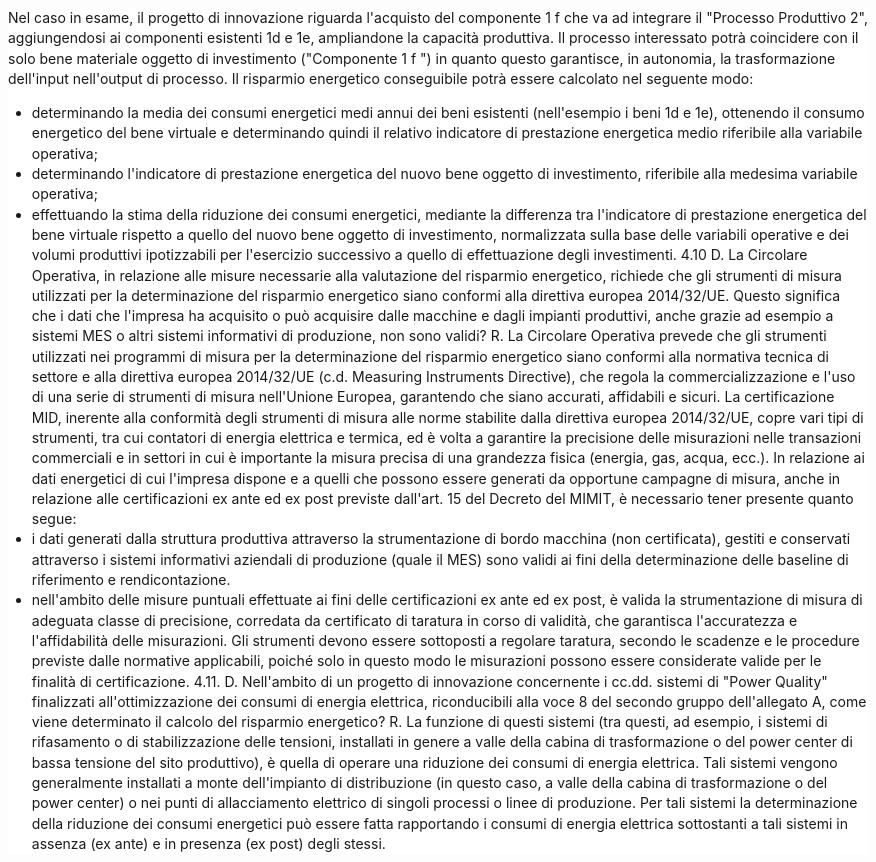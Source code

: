 
Nel caso in esame, il progetto di innovazione riguarda l'acquisto del componente 1 f che va ad integrare il "Processo Produttivo 2", aggiungendosi ai componenti esistenti 1d e 1e, ampliandone la capacità produttiva.
Il processo interessato potrà coincidere con il solo bene materiale oggetto di investimento ("Componente 1 f ") in quanto questo garantisce, in autonomia, la trasformazione dell'input nell'output di processo.
Il risparmio energetico conseguibile potrà essere calcolato nel seguente modo:

- determinando la media dei consumi energetici medi annui dei beni esistenti (nell'esempio i beni 1d e 1e), ottenendo il consumo energetico del bene virtuale e
determinando quindi il relativo indicatore di prestazione energetica medio riferibile alla variabile operativa;
- determinando l'indicatore di prestazione energetica del nuovo bene oggetto di investimento, riferibile alla medesima variabile operativa;
- effettuando la stima della riduzione dei consumi energetici, mediante la differenza tra l'indicatore di prestazione energetica del bene virtuale rispetto a quello del nuovo bene oggetto di investimento, normalizzata sulla base delle variabili operative e dei volumi produttivi ipotizzabili per l'esercizio successivo a quello di effettuazione degli investimenti.
4.10 D. La Circolare Operativa, in relazione alle misure necessarie alla valutazione del risparmio energetico, richiede che gli strumenti di misura utilizzati per la determinazione del risparmio energetico siano conformi alla direttiva europea 2014/32/UE. Questo significa che i dati che l'impresa ha acquisito o può acquisire dalle macchine e dagli impianti produttivi, anche grazie ad esempio a sistemi MES o altri sistemi informativi di produzione, non sono validi?
R. La Circolare Operativa prevede che gli strumenti utilizzati nei programmi di misura per la determinazione del risparmio energetico siano conformi alla normativa tecnica di settore e alla direttiva europea 2014/32/UE (c.d. Measuring Instruments Directive), che regola la commercializzazione e l'uso di una serie di strumenti di misura nell'Unione Europea, garantendo che siano accurati, affidabili e sicuri.
La certificazione MID, inerente alla conformità degli strumenti di misura alle norme stabilite dalla direttiva europea 2014/32/UE, copre vari tipi di strumenti, tra cui contatori di energia elettrica e termica, ed è volta a garantire la precisione delle misurazioni nelle transazioni commerciali e in settori in cui è importante la misura precisa di una grandezza fisica (energia, gas, acqua, ecc.).
In relazione ai dati energetici di cui l'impresa dispone e a quelli che possono essere generati da opportune campagne di misura, anche in relazione alle certificazioni ex ante ed ex post previste dall'art. 15 del Decreto del MIMIT, è necessario tener presente quanto segue:
- i dati generati dalla struttura produttiva attraverso la strumentazione di bordo macchina (non certificata), gestiti e conservati attraverso i sistemi informativi aziendali di produzione (quale il MES) sono validi ai fini della determinazione delle baseline di riferimento e rendicontazione.
- nell'ambito delle misure puntuali effettuate ai fini delle certificazioni ex ante ed ex post, è valida la strumentazione di misura di adeguata classe di precisione, corredata da certificato di taratura in corso di validità, che garantisca l'accuratezza e l'affidabilità delle misurazioni. Gli strumenti devono essere sottoposti a regolare taratura, secondo le scadenze e le procedure previste dalle normative applicabili, poiché solo in questo modo le misurazioni possono essere considerate valide per le finalità di certificazione.
4.11. D. Nell'ambito di un progetto di innovazione concernente i cc.dd. sistemi di "Power Quality" finalizzati all'ottimizzazione dei consumi di energia elettrica, riconducibili alla voce 8 del secondo gruppo dell'allegato A, come viene determinato il calcolo del risparmio energetico?
R. La funzione di questi sistemi (tra questi, ad esempio, i sistemi di rifasamento o di stabilizzazione delle tensioni, installati in genere a valle della cabina di trasformazione o del power center di bassa tensione del sito produttivo), è quella di operare una riduzione dei consumi di energia elettrica. Tali sistemi vengono generalmente installati a monte dell'impianto di distribuzione (in questo caso, a valle della cabina di trasformazione o del power center) o nei punti di allacciamento elettrico di singoli processi o linee di produzione. Per tali sistemi la determinazione della riduzione dei consumi energetici può essere fatta rapportando i consumi di energia elettrica sottostanti a tali sistemi in assenza (ex ante) e in presenza (ex post) degli stessi.
